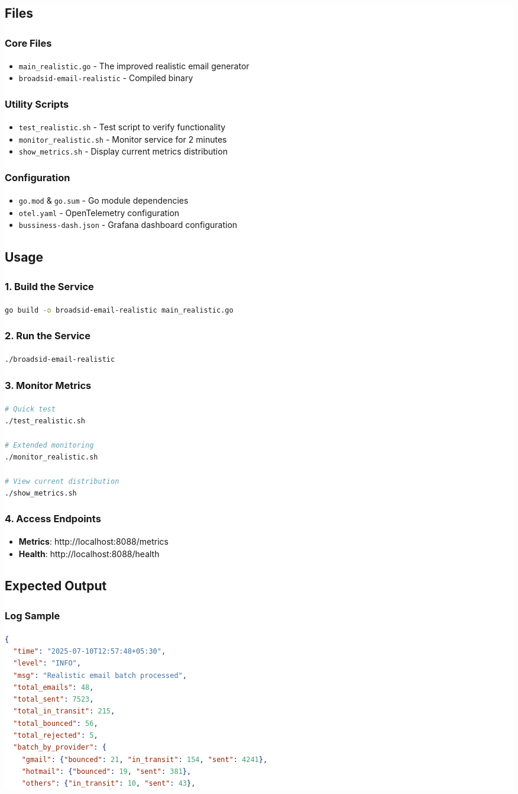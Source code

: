 ## Files

### Core Files
- `main_realistic.go` - The improved realistic email generator
- `broadsid-email-realistic` - Compiled binary

### Utility Scripts
- `test_realistic.sh` - Test script to verify functionality
- `monitor_realistic.sh` - Monitor service for 2 minutes
- `show_metrics.sh` - Display current metrics distribution

### Configuration
- `go.mod` & `go.sum` - Go module dependencies
- `otel.yaml` - OpenTelemetry configuration
- `bussiness-dash.json` - Grafana dashboard configuration

## Usage

### 1. Build the Service
```bash
go build -o broadsid-email-realistic main_realistic.go
```

### 2. Run the Service
```bash
./broadsid-email-realistic
```

### 3. Monitor Metrics
```bash
# Quick test
./test_realistic.sh

# Extended monitoring
./monitor_realistic.sh

# View current distribution
./show_metrics.sh
```

### 4. Access Endpoints
- **Metrics**: http://localhost:8088/metrics
- **Health**: http://localhost:8088/health

## Expected Output

### Log Sample
```json
{
  "time": "2025-07-10T12:57:48+05:30",
  "level": "INFO", 
  "msg": "Realistic email batch processed",
  "total_emails": 48,
  "total_sent": 7523,
  "total_in_transit": 215,
  "total_bounced": 56,
  "total_rejected": 5,
  "batch_by_provider": {
    "gmail": {"bounced": 21, "in_transit": 154, "sent": 4241},
    "hotmail": {"bounced": 19, "sent": 381},
    "others": {"in_transit": 10, "sent": 43},
```